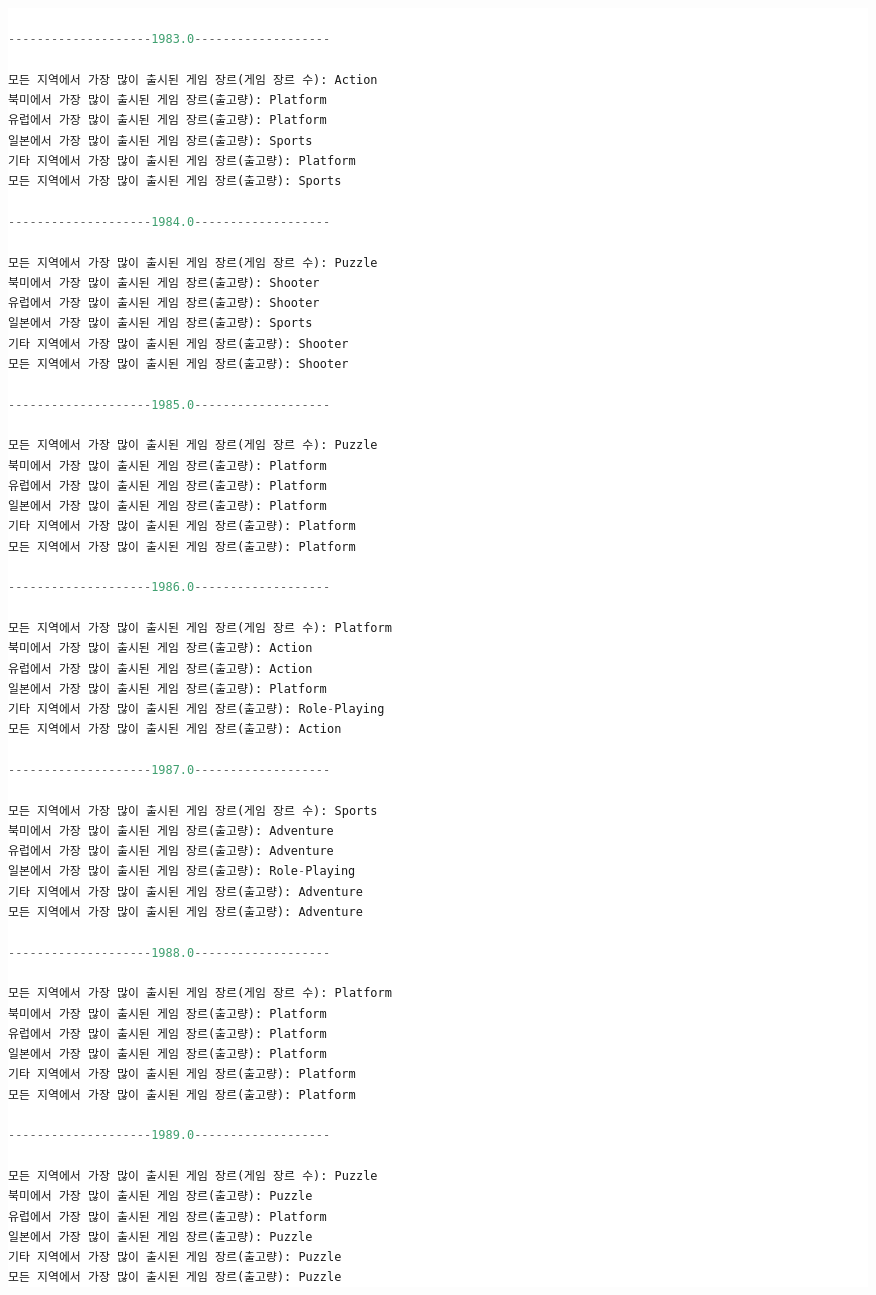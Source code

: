 ```py

--------------------1983.0-------------------

모든 지역에서 가장 많이 출시된 게임 장르(게임 장르 수): Action
북미에서 가장 많이 출시된 게임 장르(출고량): Platform
유럽에서 가장 많이 출시된 게임 장르(출고량): Platform
일본에서 가장 많이 출시된 게임 장르(출고량): Sports
기타 지역에서 가장 많이 출시된 게임 장르(출고량): Platform
모든 지역에서 가장 많이 출시된 게임 장르(출고량): Sports

--------------------1984.0-------------------

모든 지역에서 가장 많이 출시된 게임 장르(게임 장르 수): Puzzle
북미에서 가장 많이 출시된 게임 장르(출고량): Shooter
유럽에서 가장 많이 출시된 게임 장르(출고량): Shooter
일본에서 가장 많이 출시된 게임 장르(출고량): Sports
기타 지역에서 가장 많이 출시된 게임 장르(출고량): Shooter
모든 지역에서 가장 많이 출시된 게임 장르(출고량): Shooter

--------------------1985.0-------------------

모든 지역에서 가장 많이 출시된 게임 장르(게임 장르 수): Puzzle
북미에서 가장 많이 출시된 게임 장르(출고량): Platform
유럽에서 가장 많이 출시된 게임 장르(출고량): Platform
일본에서 가장 많이 출시된 게임 장르(출고량): Platform
기타 지역에서 가장 많이 출시된 게임 장르(출고량): Platform
모든 지역에서 가장 많이 출시된 게임 장르(출고량): Platform

--------------------1986.0-------------------

모든 지역에서 가장 많이 출시된 게임 장르(게임 장르 수): Platform
북미에서 가장 많이 출시된 게임 장르(출고량): Action
유럽에서 가장 많이 출시된 게임 장르(출고량): Action
일본에서 가장 많이 출시된 게임 장르(출고량): Platform
기타 지역에서 가장 많이 출시된 게임 장르(출고량): Role-Playing
모든 지역에서 가장 많이 출시된 게임 장르(출고량): Action

--------------------1987.0-------------------

모든 지역에서 가장 많이 출시된 게임 장르(게임 장르 수): Sports
북미에서 가장 많이 출시된 게임 장르(출고량): Adventure
유럽에서 가장 많이 출시된 게임 장르(출고량): Adventure
일본에서 가장 많이 출시된 게임 장르(출고량): Role-Playing
기타 지역에서 가장 많이 출시된 게임 장르(출고량): Adventure
모든 지역에서 가장 많이 출시된 게임 장르(출고량): Adventure

--------------------1988.0-------------------

모든 지역에서 가장 많이 출시된 게임 장르(게임 장르 수): Platform
북미에서 가장 많이 출시된 게임 장르(출고량): Platform
유럽에서 가장 많이 출시된 게임 장르(출고량): Platform
일본에서 가장 많이 출시된 게임 장르(출고량): Platform
기타 지역에서 가장 많이 출시된 게임 장르(출고량): Platform
모든 지역에서 가장 많이 출시된 게임 장르(출고량): Platform

--------------------1989.0-------------------

모든 지역에서 가장 많이 출시된 게임 장르(게임 장르 수): Puzzle
북미에서 가장 많이 출시된 게임 장르(출고량): Puzzle
유럽에서 가장 많이 출시된 게임 장르(출고량): Platform
일본에서 가장 많이 출시된 게임 장르(출고량): Puzzle
기타 지역에서 가장 많이 출시된 게임 장르(출고량): Puzzle
모든 지역에서 가장 많이 출시된 게임 장르(출고량): Puzzle
```
